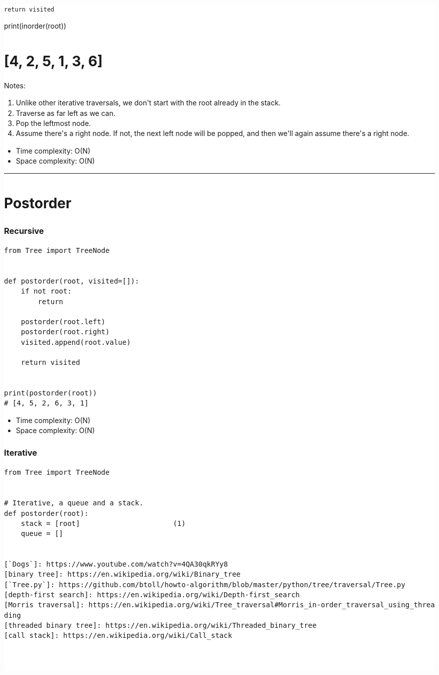     return visited


print(inorder(root))
# [4, 2, 5, 1, 3, 6]
</pre>

Notes:

1. Unlike other iterative traversals, we don't start with the root already in the stack.
1. Traverse as far left as we can.
1. Pop the leftmost node.
1. Assume there's a right node.  If not, the next left node will be popped, and then we'll again assume there's a right node.

- Time complexity: O(N)
- Space complexity: O(N)

---

# Postorder

### Recursive

<pre class="math">
from Tree import TreeNode


def postorder(root, visited=[]):
    if not root:
        return

    postorder(root.left)
    postorder(root.right)
    visited.append(root.value)

    return visited


print(postorder(root))
# [4, 5, 2, 6, 3, 1]
</pre>

- Time complexity: O(N)
- Space complexity: O(N)

### Iterative

<pre class="math">
from Tree import TreeNode


# Iterative, a queue and a stack.
def postorder(root):
    stack = [root]                      (1)
    queue = []


[`Dogs`]: https://www.youtube.com/watch?v=4QA30qkRYy8
[binary tree]: https://en.wikipedia.org/wiki/Binary_tree
[`Tree.py`]: https://github.com/btoll/howto-algorithm/blob/master/python/tree/traversal/Tree.py
[depth-first search]: https://en.wikipedia.org/wiki/Depth-first_search
[Morris traversal]: https://en.wikipedia.org/wiki/Tree_traversal#Morris_in-order_traversal_using_threading
[threaded binary tree]: https://en.wikipedia.org/wiki/Threaded_binary_tree
[call stack]: https://en.wikipedia.org/wiki/Call_stack